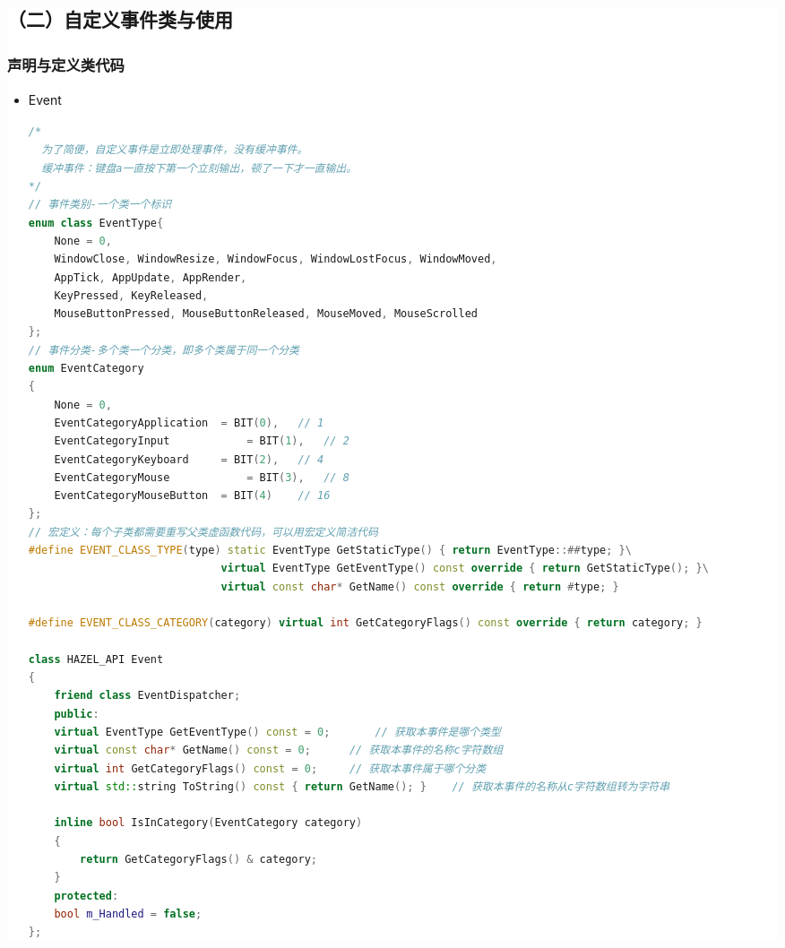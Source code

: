 ## （二）自定义事件类与使用

### 声明与定义类代码

- Event

  ```cpp
  /*
  	为了简便，自定义事件是立即处理事件，没有缓冲事件。
  	缓冲事件：键盘a一直按下第一个立刻输出，顿了一下才一直输出。
  */
  // 事件类别-一个类一个标识
  enum class EventType{
      None = 0,
      WindowClose, WindowResize, WindowFocus, WindowLostFocus, WindowMoved,
      AppTick, AppUpdate, AppRender,
      KeyPressed, KeyReleased,
      MouseButtonPressed, MouseButtonReleased, MouseMoved, MouseScrolled
  };
  // 事件分类-多个类一个分类，即多个类属于同一个分类
  enum EventCategory
  {
      None = 0,
      EventCategoryApplication	= BIT(0),	// 1
      EventCategoryInput			= BIT(1),	// 2
      EventCategoryKeyboard		= BIT(2),	// 4
      EventCategoryMouse			= BIT(3),	// 8
      EventCategoryMouseButton	= BIT(4)	// 16
  };
  // 宏定义：每个子类都需要重写父类虚函数代码，可以用宏定义简洁代码
  #define EVENT_CLASS_TYPE(type) static EventType GetStaticType() { return EventType::##type; }\
  								virtual EventType GetEventType() const override { return GetStaticType(); }\
  								virtual const char* GetName() const override { return #type; }
  
  #define EVENT_CLASS_CATEGORY(category) virtual int GetCategoryFlags() const override { return category; }
  
  class HAZEL_API Event
  {
      friend class EventDispatcher;
      public:
      virtual EventType GetEventType() const = 0;		// 获取本事件是哪个类型
      virtual const char* GetName() const = 0;		// 获取本事件的名称c字符数组
      virtual int GetCategoryFlags() const = 0;		// 获取本事件属于哪个分类
      virtual std::string ToString() const { return GetName(); }	// 获取本事件的名称从c字符数组转为字符串
  
      inline bool IsInCategory(EventCategory category)
      {
          return GetCategoryFlags() & category;
      }
      protected:
      bool m_Handled = false;
  };
  ```
